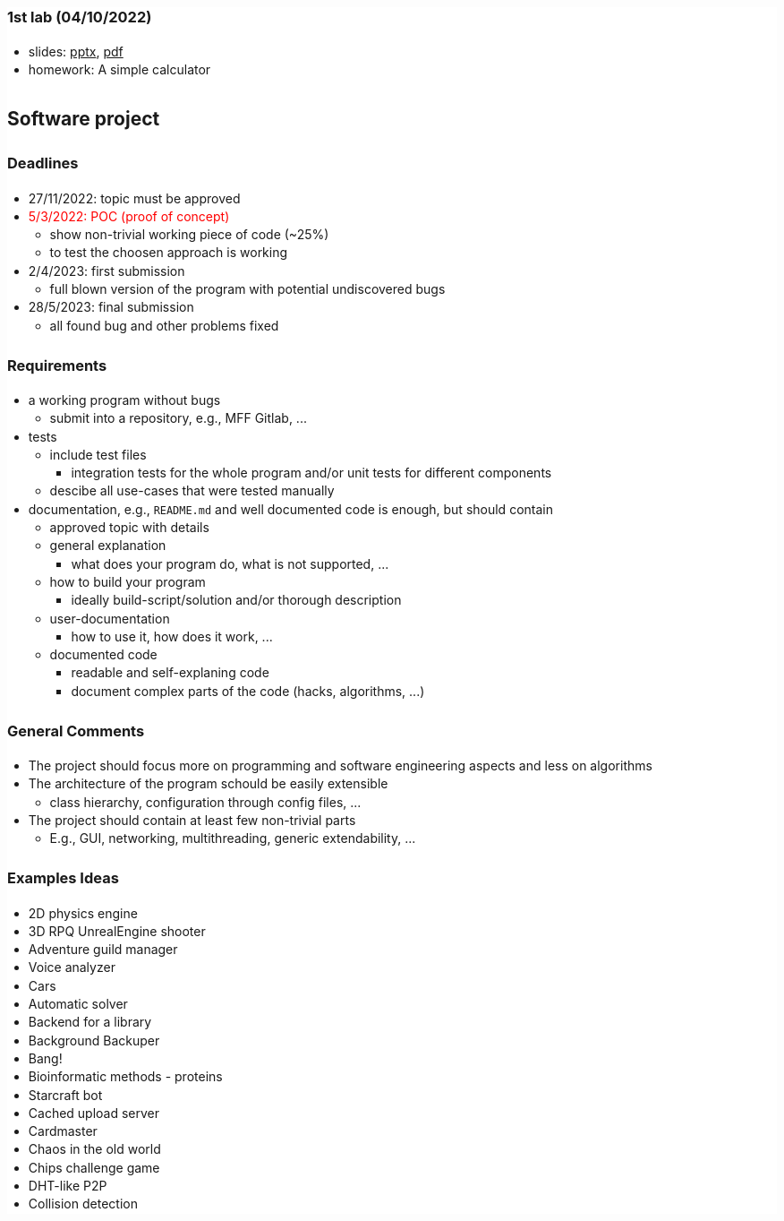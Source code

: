 ### 1st lab (04/10/2022)
- slides: [pptx](../../data/2022-23/cpp/ex01.pptx), [pdf](../../data/2022-23/cpp/ex01.pdf)
- homework: A simple calculator

## Software project
### Deadlines
- 27/11/2022: topic must be approved
- <span style="color:red">5/3/2022: POC (proof of concept)</span>
    - show non-trivial working piece of code (~25%)
    - to test the choosen approach is working
- 2/4/2023: first submission
    - full blown version of the program with potential undiscovered bugs
- 28/5/2023: final submission
    - all found bug and other problems fixed

### Requirements
- a working program without bugs
    - submit into a repository, e.g., MFF Gitlab, ...
- tests
    - include test files 
        - integration tests for the whole program and/or unit tests for different components
    - descibe all use-cases that were tested manually
- documentation, e.g., `README.md` and well documented code is enough, but should contain
    - approved topic with details
    - general explanation
        - what does your program do, what is not supported, ...
    - how to build your program
        - ideally build-script/solution and/or thorough description
    - user-documentation
        - how to use it, how does it work, ...
    - documented code
        - readable and self-explaning code
        - document complex parts of the code (hacks, algorithms, ...)

### General Comments
- The project should focus more on programming and software engineering aspects and less on algorithms
- The architecture of the program schould be easily extensible
    - class hierarchy, configuration through config files, ...
- The project should contain at least few non-trivial parts
    - E.g., GUI, networking, multithreading, generic extendability, ... 


### Examples Ideas
- 2D physics engine
- 3D RPQ UnrealEngine shooter
- Adventure guild manager
- Voice analyzer
- Cars
- Automatic solver
- Backend for a library
- Background Backuper
- Bang!
- Bioinformatic methods - proteins
- Starcraft bot
- Cached upload server
- Cardmaster
- Chaos in the old world
- Chips challenge game
- DHT-like P2P
- Collision detection